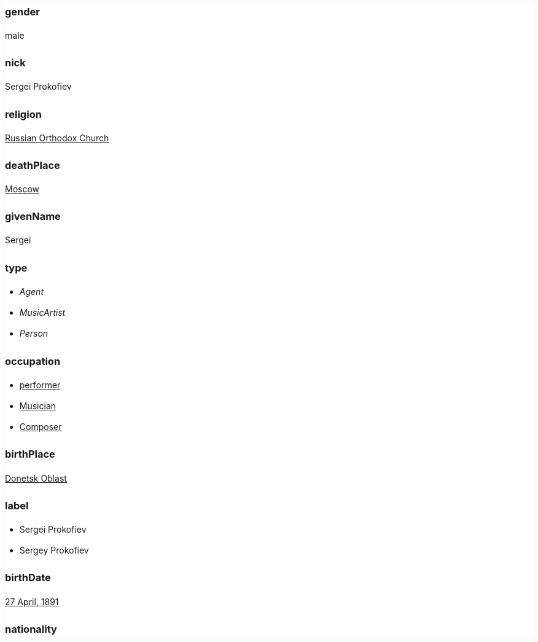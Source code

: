 ### gender


male

### nick


Sergei Prokofiev

### religion


[Russian Orthodox Church](#Russian-Orthodox-Church)

### deathPlace


[Moscow](#Moscow)

### givenName


Sergei

### type

 - *Agent*

 - *MusicArtist*

 - *Person*

### occupation

 - [performer](#performer)

 - [Musician](#Musician)

 - [Composer](#Composer)

### birthPlace


[Donetsk Oblast](#Donetsk-Oblast)

### label

 - Sergei Prokofiev

 - Sergey Prokofiev

### birthDate


[27 April, 1891](#27-April-1891)

### nationality
